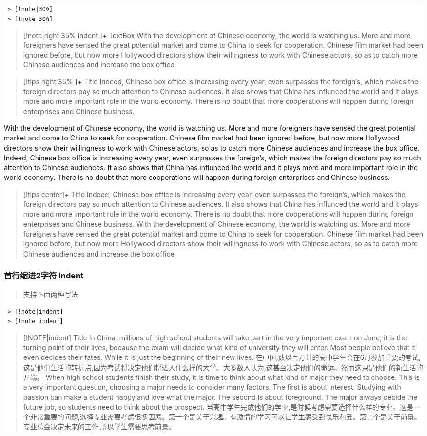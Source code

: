 ```html
 > [!note|30%]
 > [!note 30%]
```

> [!note|right 35% indent ]+ TextBox
> With the development of Chinese economy, the world is watching us. More and more foreigners have sensed the great potential market and come to China to seek for cooperation. Chinese film market had been ignored before, but now more Hollywood directors show their willingness to work with Chinese actors, so as to catch more Chinese audiences and increase the box office.   

> [!tips right 35% ]+ Title
>  Indeed, Chinese box office is increasing every year, even surpasses the foreign’s, which makes the foreign directors pay so much attention to Chinese audiences. It also shows that China has influnced the world and it plays more and more important role in the world economy. There is no doubt that more cooperations will happen during foreign enterprises and Chinese business. 

With the development of Chinese economy, the world is watching us. More and more foreigners have sensed the great potential market and come to China to seek for cooperation. Chinese film market had been ignored before, but now more Hollywood directors show their willingness to work with Chinese actors, so as to catch more Chinese audiences and increase the box office.  
 Indeed, Chinese box office is increasing every year, even surpasses the foreign’s, which makes the foreign directors pay so much attention to Chinese audiences. It also shows that China has influnced the world and it plays more and more important role in the world economy. There is no doubt that more cooperations will happen during foreign enterprises and Chinese business.
 > [!tips center]+ Title
>  Indeed, Chinese box office is increasing every year, even surpasses the foreign’s, which makes the foreign directors pay so much attention to Chinese audiences. It also shows that China has influnced the world and it plays more and more important role in the world economy. There is no doubt that more cooperations will happen during foreign enterprises and Chinese business. 
 With the development of Chinese economy, the world is watching us. More and more foreigners have sensed the great potential market and come to China to seek for cooperation. Chinese film market had been ignored before, but now more Hollywood directors show their willingness to work with Chinese actors, so as to catch more Chinese audiences and increase the box office.  

### 首行缩进2字符 indent 
> 支持下面两种写法

```html
 > [!note|indent]
 > [!note indent]
```

> [!NOTE|indent] Title
> In China, millions of high school students will take part in the very important exam on June, it is the turning point of their lives, because the exam will decide what kind of university they will enter. Most people believe that it even decides their fates. While it is just the beginning of their new lives.
在中国,数以百万计的高中学生会在6月参加重要的考试,这是他们生活的转折点,因为考试将决定他们将进入什么样的大学。大多数人认为,这甚至决定他们的命运。然而这只是他们的新生活的开端。
When high school students finish their study, it is time to think about what kind of major they need to choose. This is a very important question, choosing a major needs to consider many factors. The first is about interest. Studying with passion can make a student happy and love what the major. The second is about foreground. The major always decide the future job, so students need to think about the prospect.
当高中学生完成他们的学业,是时候考虑需要选择什么样的专业。这是一个非常重要的问题,选择专业需要考虑很多因素。第一个是关于兴趣。有激情的学习可以让学生感受到快乐和爱。第二个是关于前景。专业总会决定未来的工作,所以学生需要思考前景。
